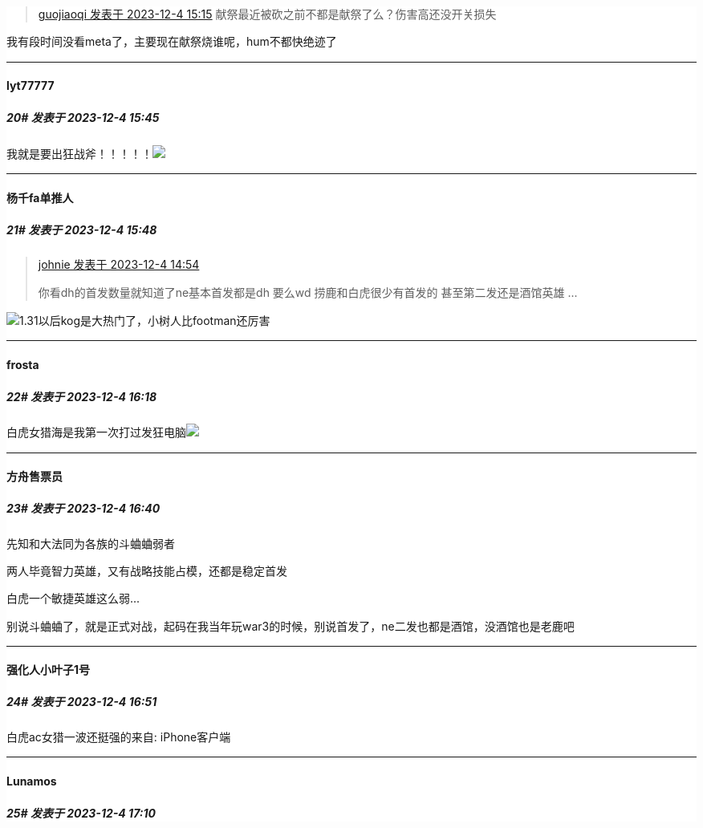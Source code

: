 <blockquote><a href="httphttps://bbs.saraba1st.com/2b/forum.php?mod=redirect&amp;goto=findpost&amp;pid=63220212&amp;ptid=2162909" target="_blank">guojiaoqi 发表于 2023-12-4 15:15</a>
献祭最近被砍之前不都是献祭了么？伤害高还没开关损失</blockquote>
我有段时间没看meta了，主要现在献祭烧谁呢，hum不都快绝迹了

*****

####  lyt77777  
##### 20#       发表于 2023-12-4 15:45

我就是要出狂战斧！！！！！<img src="https://static.saraba1st.com/image/smiley/face2017/126.png" referrerpolicy="no-referrer">

*****

####  杨千fa单推人  
##### 21#       发表于 2023-12-4 15:48

<blockquote><a href="httphttps://bbs.saraba1st.com/2b/forum.php?mod=redirect&amp;goto=findpost&amp;pid=63219988&amp;ptid=2162909" target="_blank">johnie 发表于 2023-12-4 14:54</a>

你看dh的首发数量就知道了ne基本首发都是dh 要么wd 捞鹿和白虎很少有首发的 甚至第二发还是酒馆英雄 ...</blockquote>
<img src="https://static.saraba1st.com/image/smiley/face2017/018.png" referrerpolicy="no-referrer">1.31以后kog是大热门了，小树人比footman还厉害

*****

####  frosta  
##### 22#       发表于 2023-12-4 16:18

白虎女猎海是我第一次打过发狂电脑<img src="https://static.saraba1st.com/image/smiley/face2017/037.png" referrerpolicy="no-referrer">

*****

####  方舟售票员  
##### 23#       发表于 2023-12-4 16:40

先知和大法同为各族的斗蛐蛐弱者

两人毕竟智力英雄，又有战略技能占模，还都是稳定首发

白虎一个敏捷英雄这么弱...

别说斗蛐蛐了，就是正式对战，起码在我当年玩war3的时候，别说首发了，ne二发也都是酒馆，没酒馆也是老鹿吧

*****

####  强化人小叶子1号  
##### 24#       发表于 2023-12-4 16:51

白虎ac女猎一波还挺强的来自: iPhone客户端

*****

####  Lunamos  
##### 25#       发表于 2023-12-4 17:10
